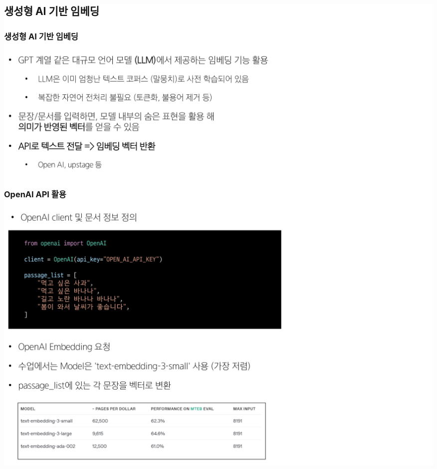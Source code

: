 ## 생성형 AI 기반 임베딩

### 생성형 AI 기반 임베딩

![alt text](image-30.png)

### OpenAI API 활용

![alt text](image-31.png)

![alt text](image-32.png)
